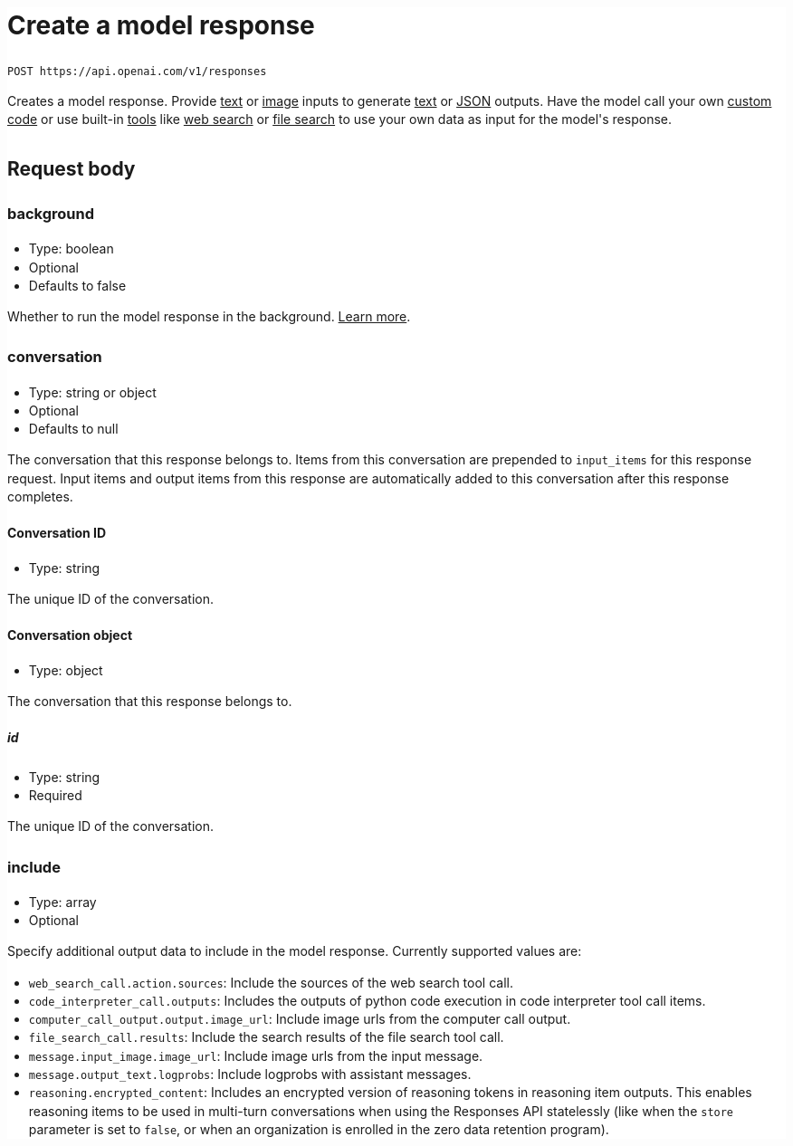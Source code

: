 # Create a model response

`POST https://api.openai.com/v1/responses`

Creates a model response. Provide [text](/docs/guides/text) or [image](/docs/guides/images) inputs to generate [text](/docs/guides/text) or [JSON](/docs/guides/structured-outputs) outputs. Have the model call your own [custom code](/docs/guides/function-calling) or use built-in [tools](/docs/guides/tools) like [web search](/docs/guides/tools-web-search) or [file search](/docs/guides/tools-file-search) to use your own data as input for the model's response.

## Request body

### background
- Type: boolean
- Optional
- Defaults to false

Whether to run the model response in the background. [Learn more](/docs/guides/background).

### conversation
- Type: string or object
- Optional
- Defaults to null

The conversation that this response belongs to. Items from this conversation are prepended to `input_items` for this response request. Input items and output items from this response are automatically added to this conversation after this response completes.

#### Conversation ID
- Type: string

The unique ID of the conversation.

#### Conversation object
- Type: object

The conversation that this response belongs to.

##### id
- Type: string
- Required

The unique ID of the conversation.

### include
- Type: array
- Optional

Specify additional output data to include in the model response. Currently supported values are:

* `web_search_call.action.sources`: Include the sources of the web search tool call.
* `code_interpreter_call.outputs`: Includes the outputs of python code execution in code interpreter tool call items.
* `computer_call_output.output.image_url`: Include image urls from the computer call output.
* `file_search_call.results`: Include the search results of the file search tool call.
* `message.input_image.image_url`: Include image urls from the input message.
* `message.output_text.logprobs`: Include logprobs with assistant messages.
* `reasoning.encrypted_content`: Includes an encrypted version of reasoning tokens in reasoning item outputs. This enables reasoning items to be used in multi-turn conversations when using the Responses API statelessly (like when the `store` parameter is set to `false`, or when an organization is enrolled in the zero data retention program).
